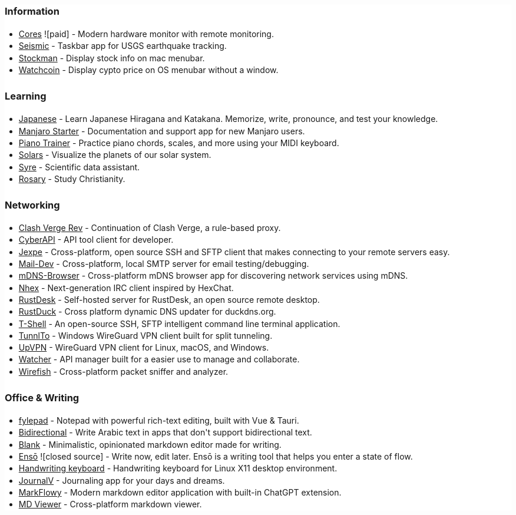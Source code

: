 ### Information

- [Cores](https://github.com/Levminer/cores) ![paid] - Modern hardware monitor with remote monitoring.
- [Seismic](https://github.com/breadthe/seismic) - Taskbar app for USGS earthquake tracking.
- [Stockman](https://github.com/awkj/stockman) - Display stock info on mac menubar.
- [Watchcoin](https://github.com/lifecoder1988/tauri-watch-coin) - Display cypto price on OS menubar without a window.

### Learning

- [Japanese](https://github.com/meel-hd/japanese) - Learn Japanese Hiragana and Katakana. Memorize, write, pronounce, and test your knowledge.
- [Manjaro Starter](https://github.com/oguzkaganeren/manjaro-starter) - Documentation and support app for new Manjaro users.
- [Piano Trainer](https://github.com/ZaneH/piano-trainer) - Practice piano chords, scales, and more using your MIDI keyboard.
- [Solars](https://github.com/hiltontj/solars) - Visualize the planets of our solar system.
- [Syre](https://github.com/syre-data/syre) - Scientific data assistant.
- [Rosary](https://github.com/Roseblume/Rosary) - Study Christianity.

### Networking

- [Clash Verge Rev](https://github.com/clash-verge-rev/clash-verge-rev) - Continuation of Clash Verge, a rule-based proxy.
- [CyberAPI](https://github.com/vicanso/cyberapi) - API tool client for developer.
- [Jexpe](https://github.com/jexpe-apps/jexpe) - Cross-platform, open source SSH and SFTP client that makes connecting to your remote servers easy.
- [Mail-Dev](https://github.com/samirdjelal/mail-dev) - Cross-platform, local SMTP server for email testing/debugging.
- [mDNS-Browser](https://github.com/hrzlgnm/mdns-browser) - Cross-platform mDNS browser app for discovering network services using mDNS.
- [Nhex](https://github.com/nhexirc/nhex) - Next-generation IRC client inspired by HexChat.
- [RustDesk](https://github.com/rustdesk/rustdesk-server) - Self-hosted server for RustDesk, an open source remote desktop.
- [RustDuck](https://github.com/thewh1teagle/RustDuck) - Cross platform dynamic DNS updater for duckdns.org.
- [T-Shell](https://github.com/TheBlindM/T-Shell) - An open-source SSH, SFTP intelligent command line terminal application.
- [TunnlTo](https://github.com/TunnlTo/desktop-app) - Windows WireGuard VPN client built for split tunneling.
- [UpVPN](https://github.com/upvpn/upvpn-app) - WireGuard VPN client for Linux, macOS, and Windows.
- [Watcher](https://github.com/windht/watcher) - API manager built for a easier use to manage and collaborate.
- [Wirefish](https://github.com/stefanodevenuto/wirefish) - Cross-platform packet sniffer and analyzer.

### Office & Writing

- [fylepad](https://github.com/imrofayel/fylepad/) - Notepad with powerful rich-text editing, built with Vue & Tauri.
- [Bidirectional](https://github.com/samirdjelal/bidirectional) - Write Arabic text in apps that don't support bidirectional text.
- [Blank](https://github.com/FPurchess/blank) - Minimalistic, opinionated markdown editor made for writing.
- [Ensō](https://enso.sonnet.io) ![closed source] - Write now, edit later. Ensō is a writing tool that helps you enter a state of flow.
- [Handwriting keyboard](https://github.com/BigIskander/Handwriting-keyboard-for-Linux-tesseract) - Handwriting keyboard for Linux X11 desktop environment.
- [JournalV](https://github.com/ahmedkapro/journalv) - Journaling app for your days and dreams.
- [MarkFlowy](https://github.com/drl990114/MarkFlowy) - Modern markdown editor application with built-in ChatGPT extension.
- [MD Viewer](https://github.com/kuyoonjo/md-viewer) - Cross-platform markdown viewer.
